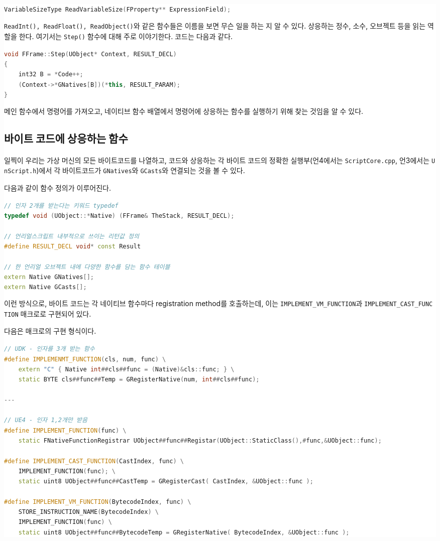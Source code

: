 ```cpp
VariableSizeType ReadVariableSize(FProperty** ExpressionField);
```

`ReadInt(), ReadFloat(), ReadObject()`와 같은 함수들은 이름을 보면 무슨 일을 하는 지 알 수 있다. 상응하는 정수, 소수, 오브젝트 등을 읽는 역할을 한다. 여기서는 `Step()` 함수에 대해 주로 이야기한다. 코드는 다음과 같다.

```cpp
void FFrame::Step(UObject* Context, RESULT_DECL)
{
	int32 B = *Code++;
	(Context->*GNatives[B])(*this, RESULT_PARAM);
}
```

메인 함수에서 명령어를 가져오고, 네이티브 함수 배열에서 명령어에 상응하는 함수를 실행하기 위해 찾는 것임을 알 수 있다.

## 바이트 코드에 상응하는 함수

일찍이 우리는 가상 머신의 모든 바이트코드를 나열하고, 코드와 상응하는 각 바이트 코드의 정확한 실행부(언4에서는 `ScriptCore.cpp`, 언3에서는 `UnScript.h`)에서 각 바이트코드가 `GNatives`와 `GCasts`와 연결되는 것을 볼 수 있다.

다음과 같이 함수 정의가 이루어진다.

```cpp
// 인자 2개를 받는다는 키워드 typedef
typedef void (UObject::*Native) (FFrame& TheStack, RESULT_DECL);

// 언리얼스크립트 내부적으로 쓰이는 리턴값 정의
#define RESULT_DECL void* const Result

// 한 언리얼 오브젝트 내에 다양한 함수를 담는 함수 테이블
extern Native GNatives[];
extern Native GCasts[];
```

이런 방식으로, 바이트 코드는 각 네이티브 함수마다 registration method를 호출하는데, 이는 `IMPLEMENT_VM_FUNCTION`과 `IMPLEMENT_CAST_FUNCTION` 매크로로 구현되어 있다.

다음은 매크로의 구현 형식이다.

```cpp
// UDK - 인자를 3개 받는 함수
#define IMPLEMENMT_FUNCTION(cls, num, func) \
	extern "C" { Native int##cls##func = (Native)&cls::func; } \
	static BYTE cls##func##Temp = GRegisterNative(num, int##cls##func);

---

// UE4 - 인자 1,2개만 받음
#define IMPLEMENT_FUNCTION(func) \
	static FNativeFunctionRegistrar UObject##func##Registar(UObject::StaticClass(),#func,&UObject::func);

#define IMPLEMENT_CAST_FUNCTION(CastIndex, func) \
	IMPLEMENT_FUNCTION(func); \
	static uint8 UObject##func##CastTemp = GRegisterCast( CastIndex, &UObject::func );

#define IMPLEMENT_VM_FUNCTION(BytecodeIndex, func) \
	STORE_INSTRUCTION_NAME(BytecodeIndex) \
	IMPLEMENT_FUNCTION(func) \
	static uint8 UObject##func##BytecodeTemp = GRegisterNative( BytecodeIndex, &UObject::func );
```
